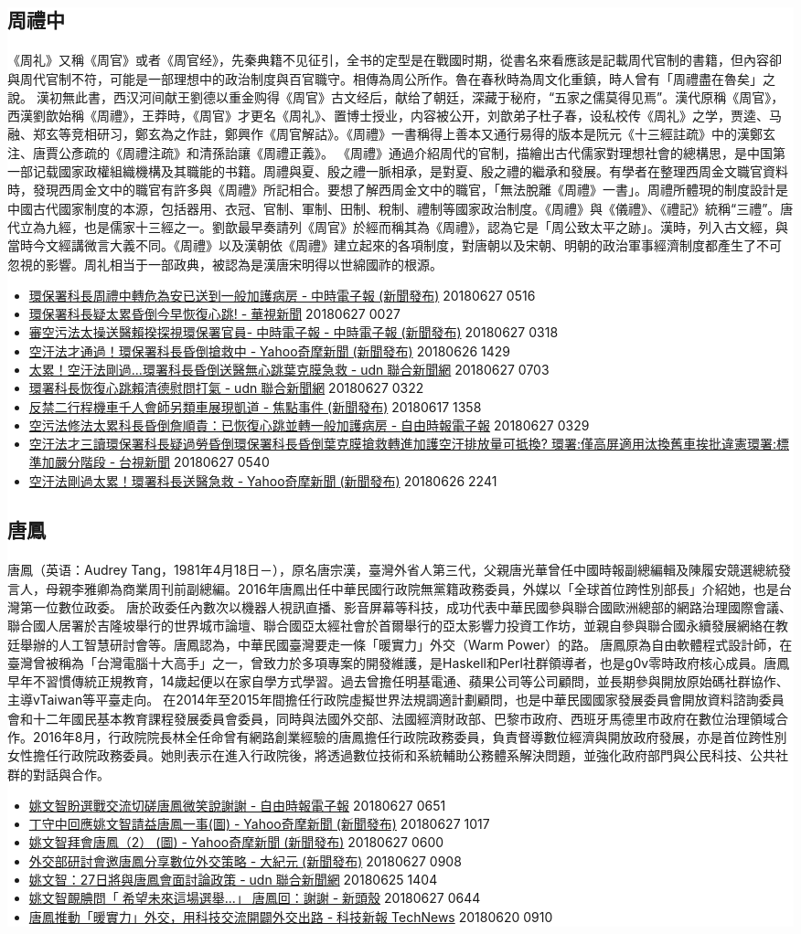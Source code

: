 ## 周禮中

《周礼》又稱《周官》或者《周官经》，先秦典籍不见征引，全书的定型是在戰國时期，從書名來看應該是記載周代官制的書籍，但內容卻與周代官制不符，可能是一部理想中的政治制度與百官職守。相傳為周公所作。魯在春秋時為周文化重鎮，時人曾有「周禮盡在魯矣」之說。
漢初無此書，西汉河间献王劉德以重金购得《周官》古文经后，献给了朝廷，深藏于秘府，“五家之儒莫得见焉”。漢代原稱《周官》，西漢劉歆始稱《周禮》，王莽時，《周官》才更名《周礼》、置博士授业，内容被公开，刘歆弟子杜子春，设私校传《周礼》之学，贾逵、马融、郑玄等竞相研习，鄭玄為之作註，鄭興作《周官解詁》。《周禮》一書稱得上善本又通行易得的版本是阮元《十三經註疏》中的漢鄭玄注、唐賈公彥疏的《周禮注疏》和清孫詒讓《周禮正義》。
《周禮》通過介紹周代的官制，描繪出古代儒家對理想社會的總構思，是中国第一部记载國家政權組織機構及其職能的书籍。周禮與夏、殷之禮一脈相承，是對夏、殷之禮的繼承和發展。有學者在整理西周金文職官資料時，發現西周金文中的職官有許多與《周禮》所記相合。要想了解西周金文中的職官，「無法脫離《周禮》一書」。周禮所體現的制度設計是中國古代國家制度的本源，包括器用、衣冠、官制、軍制、田制、稅制、禮制等國家政治制度。《周禮》與《儀禮》、《禮記》統稱“三禮”。唐代立為九經，也是儒家十三經之一。劉歆最早奏請列《周官》於經而稱其為《周禮》，認為它是「周公致太平之跡」。漢時，列入古文經，與當時今文經講微言大義不同。《周禮》以及漢朝依《周禮》建立起來的各項制度，對唐朝以及宋朝、明朝的政治軍事經濟制度都產生了不可忽視的影響。周礼相当于一部政典，被認為是漢唐宋明得以世綿國祚的根源。
- [環保署科長周禮中轉危為安已送到一般加護病房 - 中時電子報 (新聞發布)](http://www.chinatimes.com/realtimenews/20180627002317-260405 "環保署科長周禮中轉危為安已送到一般加護病房 - 中時電子報 (新聞發布)") 20180627 0516
- [環保署科長疑太累昏倒今早恢復心跳! - 華視新聞](https://news.cts.com.tw/cts/life/201806/201806271929526.html "環保署科長疑太累昏倒今早恢復心跳! - 華視新聞") 20180627 0027
- [審空污法太操送醫賴揆探視環保署官員- 中時電子報 - 中時電子報 (新聞發布)](http://www.chinatimes.com/realtimenews/20180627001805-260407 "審空污法太操送醫賴揆探視環保署官員- 中時電子報 - 中時電子報 (新聞發布)") 20180627 0318
- [空汙法才通過！環保署科長昏倒搶救中 - Yahoo奇摩新聞 (新聞發布)](https://tw.news.yahoo.com/%E7%A9%BA%E6%B1%99%E6%B3%95%E6%89%8D%E9%80%9A%E9%81%8E-%E7%92%B0%E4%BF%9D%E7%BD%B2%E7%A7%91%E9%95%B7%E6%98%8F%E5%80%92%E9%9B%A2%E4%B8%96-140008823.html "空汙法才通過！環保署科長昏倒搶救中 - Yahoo奇摩新聞 (新聞發布)") 20180626 1429
- [太累！空汙法剛過...環署科長昏倒送醫無心跳葉克膜急救 - udn 聯合新聞網](https://udn.com/news/story/12274/3220140 "太累！空汙法剛過...環署科長昏倒送醫無心跳葉克膜急救 - udn 聯合新聞網") 20180627 0703
- [環署科長恢復心跳賴清德慰問打氣 - udn 聯合新聞網](https://udn.com/news/story/7314/3220824 "環署科長恢復心跳賴清德慰問打氣 - udn 聯合新聞網") 20180627 0322
- [反禁二行程機車千人會師另類車展現凱道 - 焦點事件 (新聞發布)](http://www.eventsinfocus.org/news/2440 "反禁二行程機車千人會師另類車展現凱道 - 焦點事件 (新聞發布)") 20180617 1358
- [空污法修法太累科長昏倒詹順貴：已恢復心跳並轉一般加護病房 - 自由時報電子報](http://news.ltn.com.tw/news/life/breakingnews/2470473 "空污法修法太累科長昏倒詹順貴：已恢復心跳並轉一般加護病房 - 自由時報電子報") 20180627 0329
- [空汙法才三讀環保署科長疑過勞昏倒環保署科長昏倒葉克膜搶救轉進加護空汙排放量可抵換? 環署:僅高屏適用汰換舊車挨批違憲環署:標準加嚴分階段 - 台視新聞](https://www.ttv.com.tw/news/view/10706270012100I/568 "空汙法才三讀環保署科長疑過勞昏倒環保署科長昏倒葉克膜搶救轉進加護空汙排放量可抵換? 環署:僅高屏適用汰換舊車挨批違憲環署:標準加嚴分階段 - 台視新聞") 20180627 0540
- [空汙法剛過太累！環署科長送醫急救 - Yahoo奇摩新聞 (新聞發布)](https://tw.news.yahoo.com/%E7%A9%BA%E6%B1%99%E6%B3%95%E5%89%9B%E9%81%8E-%E5%A4%AA%E7%B4%AF-%E7%92%B0%E7%BD%B2%E7%A7%91%E9%95%B7%E9%80%81%E9%86%AB%E6%80%A5%E6%95%91-222223592.html "空汙法剛過太累！環署科長送醫急救 - Yahoo奇摩新聞 (新聞發布)") 20180626 2241

## 唐鳳

唐鳳（英语：Audrey Tang，1981年4月18日－），原名唐宗漢，臺灣外省人第三代，父親唐光華曾任中國時報副總編輯及陳履安競選總統發言人，母親李雅卿為商業周刊前副總編。2016年唐鳳出任中華民國行政院無黨籍政務委員，外媒以「全球首位跨性別部長」介紹她，也是台灣第一位數位政委。
唐於政委任內數次以機器人視訊直播、影音屏幕等科技，成功代表中華民國參與聯合國歐洲總部的網路治理國際會議、聯合國人居署於吉隆坡舉行的世界城市論壇、聯合國亞太經社會於首爾舉行的亞太影響力投資工作坊，並親自參與聯合國永續發展網絡在教廷舉辦的人工智慧研討會等。唐鳳認為，中華民國臺灣要走一條「暖實力」外交（Warm Power）的路。
唐鳳原為自由軟體程式設計師，在臺灣曾被稱為「台灣電腦十大高手」之一，曾致力於多項專案的開發維護，是Haskell和Perl社群領導者，也是g0v零時政府核心成員。唐鳳早年不習慣傳統正規教育，14歲起便以在家自學方式學習。過去曾擔任明基電通、蘋果公司等公司顧問，並長期參與開放原始碼社群協作、主導vTaiwan等平臺走向。
在2014年至2015年間擔任行政院虛擬世界法規調適計劃顧問，也是中華民國國家發展委員會開放資料諮詢委員會和十二年國民基本教育課程發展委員會委員，同時與法國外交部、法國經濟財政部、巴黎市政府、西班牙馬德里市政府在數位治理領域合作。2016年8月，行政院院長林全任命曾有網路創業經驗的唐鳳擔任行政院政務委員，負責督導數位經濟與開放政府發展，亦是首位跨性別女性擔任行政院政務委員。她則表示在進入行政院後，將透過數位技術和系統輔助公務體系解決問題，並強化政府部門與公民科技、公共社群的對話與合作。
- [姚文智盼選戰交流切磋唐鳳微笑說謝謝 - 自由時報電子報](http://news.ltn.com.tw/news/politics/breakingnews/2470731 "姚文智盼選戰交流切磋唐鳳微笑說謝謝 - 自由時報電子報") 20180627 0651
- [丁守中回應姚文智請益唐鳳一事(圖) - Yahoo奇摩新聞 (新聞發布)](https://tw.news.yahoo.com/%E4%B8%81%E5%AE%88%E4%B8%AD%E5%9B%9E%E6%87%89%E5%A7%9A%E6%96%87%E6%99%BA%E8%AB%8B%E7%9B%8A%E5%94%90%E9%B3%B3-%E4%BA%8B-%E5%9C%96-094921749.html "丁守中回應姚文智請益唐鳳一事(圖) - Yahoo奇摩新聞 (新聞發布)") 20180627 1017
- [姚文智拜會唐鳳（2） (圖) - Yahoo奇摩新聞 (新聞發布)](https://tw.news.yahoo.com/%E5%A7%9A%E6%96%87%E6%99%BA%E6%8B%9C%E6%9C%83%E5%94%90%E9%B3%B3-2-%E5%9C%96-054817409.html "姚文智拜會唐鳳（2） (圖) - Yahoo奇摩新聞 (新聞發布)") 20180627 0600
- [外交部研討會邀唐鳳分享數位外交策略 - 大紀元 (新聞發布)](http://www.epochtimes.com/b5/18/6/26/n10514504.htm "外交部研討會邀唐鳳分享數位外交策略 - 大紀元 (新聞發布)") 20180627 0908
- [姚文智：27日將與唐鳳會面討論政策 - udn 聯合新聞網](https://udn.com/news/story/10958/3218065 "姚文智：27日將與唐鳳會面討論政策 - udn 聯合新聞網") 20180625 1404
- [姚文智靦腆問「 希望未來這場選舉...」 唐鳳回：謝謝 - 新頭殼](http://newtalk.tw/news/view/2018-06-27/129222? "姚文智靦腆問「 希望未來這場選舉...」 唐鳳回：謝謝 - 新頭殼") 20180627 0644
- [唐鳳推動「暖實力」外交，用科技交流開闢外交出路 - 科技新報 TechNews](http://technews.tw/2018/06/20/audrey-tang-taiwan-warm-power-diplomacy/ "唐鳳推動「暖實力」外交，用科技交流開闢外交出路 - 科技新報 TechNews") 20180620 0910